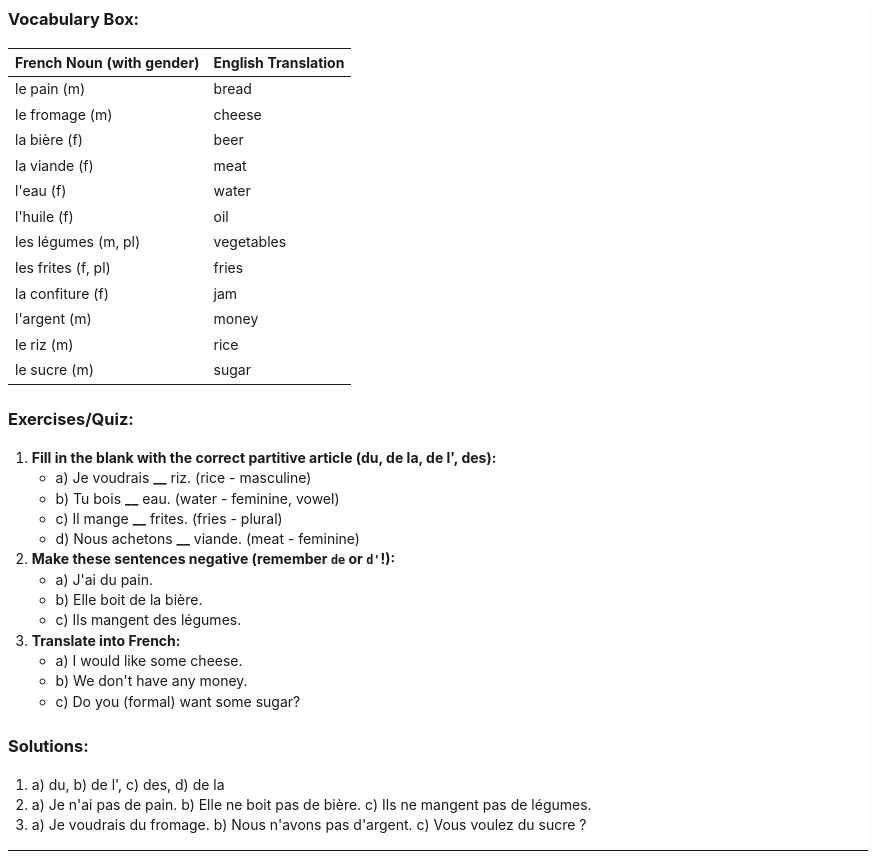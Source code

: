 ### Vocabulary Box:

| French Noun (with gender) | English Translation |
| :------------------------ | :------------------ |
| le pain (m)               | bread               |
| le fromage (m)            | cheese              |
| la bière (f)              | beer                |
| la viande (f)             | meat                |
| l'eau (f)                 | water               |
| l'huile (f)               | oil                 |
| les légumes (m, pl)       | vegetables          |
| les frites (f, pl)        | fries               |
| la confiture (f)          | jam                 |
| l'argent (m)              | money               |
| le riz (m)                | rice                |
| le sucre (m)              | sugar               |

### Exercises/Quiz:

1.  **Fill in the blank with the correct partitive article (du, de la, de l', des):**
    - a) Je voudrais **\_\_** riz. (rice - masculine)
    - b) Tu bois **\_\_** eau. (water - feminine, vowel)
    - c) Il mange **\_\_** frites. (fries - plural)
    - d) Nous achetons **\_\_** viande. (meat - feminine)
2.  **Make these sentences negative (remember `de` or `d'`!):**
    - a) J'ai du pain.
    - b) Elle boit de la bière.
    - c) Ils mangent des légumes.
3.  **Translate into French:**
    - a) I would like some cheese.
    - b) We don't have any money.
    - c) Do you (formal) want some sugar?

### Solutions:

1.  a) du, b) de l', c) des, d) de la
2.  a) Je n'ai pas de pain.
    b) Elle ne boit pas de bière.
    c) Ils ne mangent pas de légumes.
3.  a) Je voudrais du fromage.
    b) Nous n'avons pas d'argent.
    c) Vous voulez du sucre ?

---